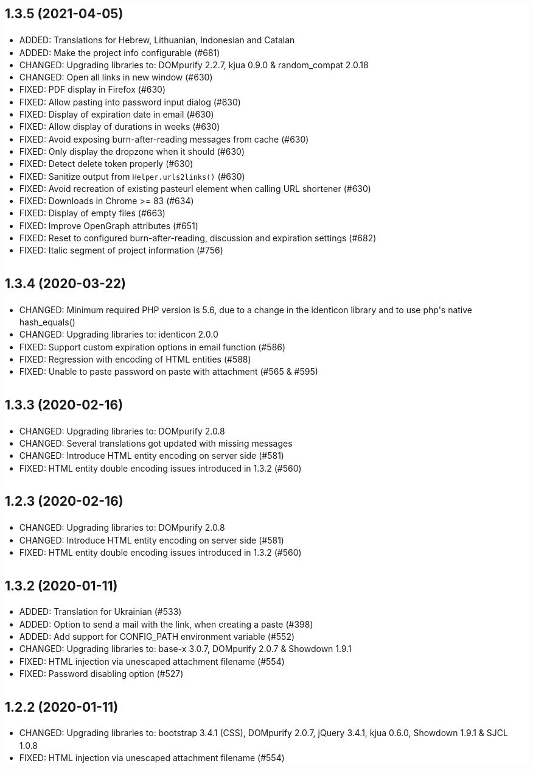 ## 1.3.5 (2021-04-05)
* ADDED: Translations for Hebrew, Lithuanian, Indonesian and Catalan
* ADDED: Make the project info configurable (#681)
* CHANGED: Upgrading libraries to: DOMpurify 2.2.7, kjua 0.9.0 & random_compat 2.0.18
* CHANGED: Open all links in new window (#630)
* FIXED: PDF display in Firefox (#630)
* FIXED: Allow pasting into password input dialog (#630)
* FIXED: Display of expiration date in email (#630)
* FIXED: Allow display of durations in weeks (#630)
* FIXED: Avoid exposing burn-after-reading messages from cache (#630)
* FIXED: Only display the dropzone when it should (#630)
* FIXED: Detect delete token properly (#630)
* FIXED: Sanitize output from `Helper.urls2links()` (#630)
* FIXED: Avoid recreation of existing pasteurl element when calling URL shortener (#630)
* FIXED: Downloads in Chrome >= 83 (#634)
* FIXED: Display of empty files (#663)
* FIXED: Improve OpenGraph attributes (#651)
* FIXED: Reset to configured burn-after-reading, discussion and expiration settings (#682)
* FIXED: Italic segment of project information (#756)

## 1.3.4 (2020-03-22)
* CHANGED: Minimum required PHP version is 5.6, due to a change in the identicon library and to use php's native hash_equals()
* CHANGED: Upgrading libraries to: identicon 2.0.0
* FIXED: Support custom expiration options in email function (#586)
* FIXED: Regression with encoding of HTML entities (#588)
* FIXED: Unable to paste password on paste with attachment (#565 & #595)

## 1.3.3 (2020-02-16)
* CHANGED: Upgrading libraries to: DOMpurify 2.0.8
* CHANGED: Several translations got updated with missing messages
* CHANGED: Introduce HTML entity encoding on server side (#581)
* FIXED: HTML entity double encoding issues introduced in 1.3.2 (#560)

## 1.2.3 (2020-02-16)
* CHANGED: Upgrading libraries to: DOMpurify 2.0.8
* CHANGED: Introduce HTML entity encoding on server side (#581)
* FIXED: HTML entity double encoding issues introduced in 1.3.2 (#560)

## 1.3.2 (2020-01-11)
* ADDED: Translation for Ukrainian (#533)
* ADDED: Option to send a mail with the link, when creating a paste (#398)
* ADDED: Add support for CONFIG_PATH environment variable (#552)
* CHANGED: Upgrading libraries to: base-x 3.0.7, DOMpurify 2.0.7 & Showdown 1.9.1
* FIXED: HTML injection via unescaped attachment filename (#554)
* FIXED: Password disabling option (#527)

## 1.2.2 (2020-01-11)
* CHANGED: Upgrading libraries to: bootstrap 3.4.1 (CSS), DOMpurify 2.0.7, jQuery 3.4.1, kjua 0.6.0, Showdown 1.9.1 & SJCL 1.0.8
* FIXED: HTML injection via unescaped attachment filename (#554)
